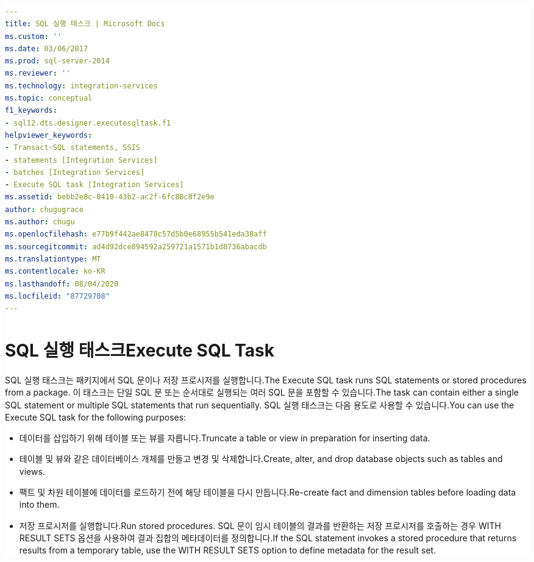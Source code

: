 ```yaml
---
title: SQL 실행 태스크 | Microsoft Docs
ms.custom: ''
ms.date: 03/06/2017
ms.prod: sql-server-2014
ms.reviewer: ''
ms.technology: integration-services
ms.topic: conceptual
f1_keywords:
- sql12.dts.designer.executesqltask.f1
helpviewer_keywords:
- Transact-SQL statements, SSIS
- statements [Integration Services]
- batches [Integration Services]
- Execute SQL task [Integration Services]
ms.assetid: bebb2e8c-0410-43b2-ac2f-6fc80c8f2e9e
author: chugugrace
ms.author: chugu
ms.openlocfilehash: e77b9f442ae8478c57d5b0e68955b541eda38aff
ms.sourcegitcommit: ad4d92dce894592a259721a1571b1d8736abacdb
ms.translationtype: MT
ms.contentlocale: ko-KR
ms.lasthandoff: 08/04/2020
ms.locfileid: "87729708"
---
```

# <a name="execute-sql-task"></a><span data-ttu-id="2ddc7-102">SQL 실행 태스크</span><span class="sxs-lookup"><span data-stu-id="2ddc7-102">Execute SQL Task</span></span>
  <span data-ttu-id="2ddc7-103">SQL 실행 태스크는 패키지에서 SQL 문이나 저장 프로시저를 실행합니다.</span><span class="sxs-lookup"><span data-stu-id="2ddc7-103">The Execute SQL task runs SQL statements or stored procedures from a package.</span></span> <span data-ttu-id="2ddc7-104">이 태스크는 단일 SQL 문 또는 순서대로 실행되는 여러 SQL 문을 포함할 수 있습니다.</span><span class="sxs-lookup"><span data-stu-id="2ddc7-104">The task can contain either a single SQL statement or multiple SQL statements that run sequentially.</span></span> <span data-ttu-id="2ddc7-105">SQL 실행 태스크는 다음 용도로 사용할 수 있습니다.</span><span class="sxs-lookup"><span data-stu-id="2ddc7-105">You can use the Execute SQL task for the following purposes:</span></span>  
  
-   <span data-ttu-id="2ddc7-106">데이터를 삽입하기 위해 테이블 또는 뷰를 자릅니다.</span><span class="sxs-lookup"><span data-stu-id="2ddc7-106">Truncate a table or view in preparation for inserting data.</span></span>  
  
-   <span data-ttu-id="2ddc7-107">테이블 및 뷰와 같은 데이터베이스 개체를 만들고 변경 및 삭제합니다.</span><span class="sxs-lookup"><span data-stu-id="2ddc7-107">Create, alter, and drop database objects such as tables and views.</span></span>  
  
-   <span data-ttu-id="2ddc7-108">팩트 및 차원 테이블에 데이터를 로드하기 전에 해당 테이블을 다시 만듭니다.</span><span class="sxs-lookup"><span data-stu-id="2ddc7-108">Re-create fact and dimension tables before loading data into them.</span></span>  
  
-   <span data-ttu-id="2ddc7-109">저장 프로시저를 실행합니다.</span><span class="sxs-lookup"><span data-stu-id="2ddc7-109">Run stored procedures.</span></span> <span data-ttu-id="2ddc7-110">SQL 문이 임시 테이블의 결과를 반환하는 저장 프로시저를 호출하는 경우 WITH RESULT SETS 옵션을 사용하여 결과 집합의 메타데이터를 정의합니다.</span><span class="sxs-lookup"><span data-stu-id="2ddc7-110">If the SQL statement invokes a stored procedure that returns results from a temporary table, use the WITH RESULT SETS option to define metadata for the result set.</span></span>  
  